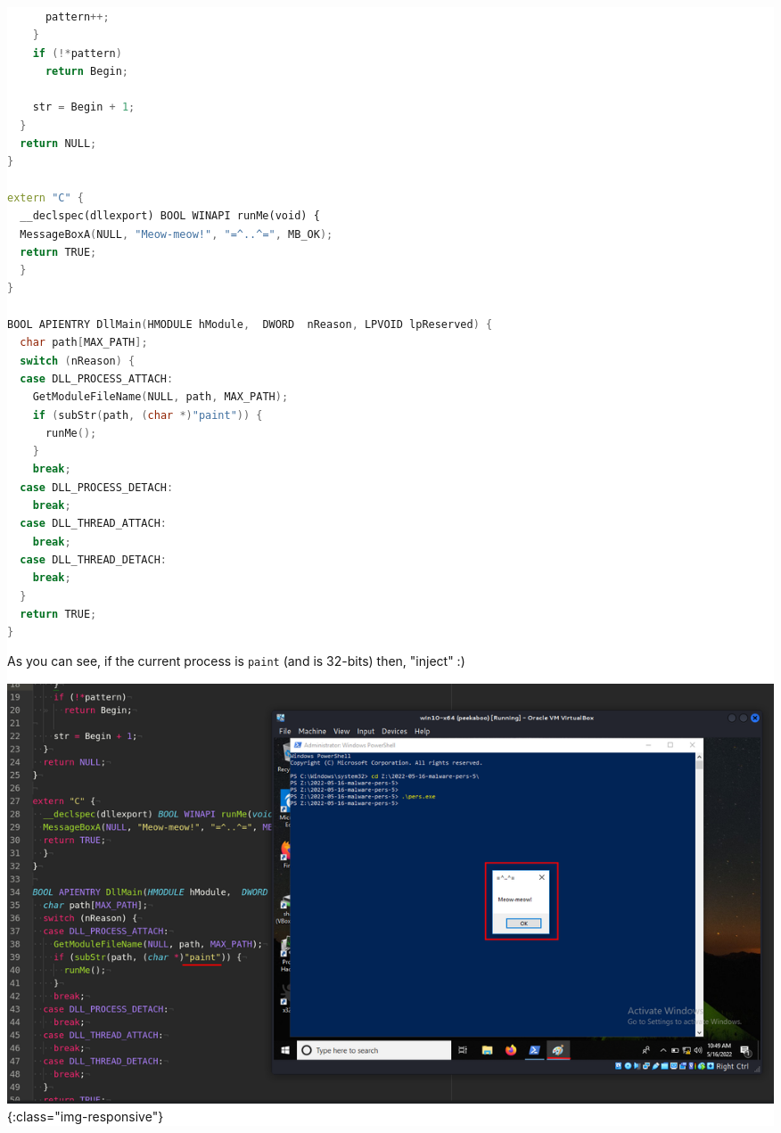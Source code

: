 ```cpp
      pattern++;
    }
    if (!*pattern)
  	  return Begin;

    str = Begin + 1;
  }
  return NULL;
}

extern "C" {
  __declspec(dllexport) BOOL WINAPI runMe(void) {
  MessageBoxA(NULL, "Meow-meow!", "=^..^=", MB_OK);
  return TRUE;
  }
}

BOOL APIENTRY DllMain(HMODULE hModule,  DWORD  nReason, LPVOID lpReserved) {
  char path[MAX_PATH];
  switch (nReason) {
  case DLL_PROCESS_ATTACH:
    GetModuleFileName(NULL, path, MAX_PATH);
    if (subStr(path, (char *)"paint")) {
      runMe();
    }
    break;
  case DLL_PROCESS_DETACH:
    break;
  case DLL_THREAD_ATTACH:
    break;
  case DLL_THREAD_DETACH:
    break;
  }
  return TRUE;
}
```

As you can see, if the current process is `paint` (and is 32-bits) then, "inject" :)

![pers](/assets/images/55/2022-05-16_10-49.png){:class="img-responsive"}    